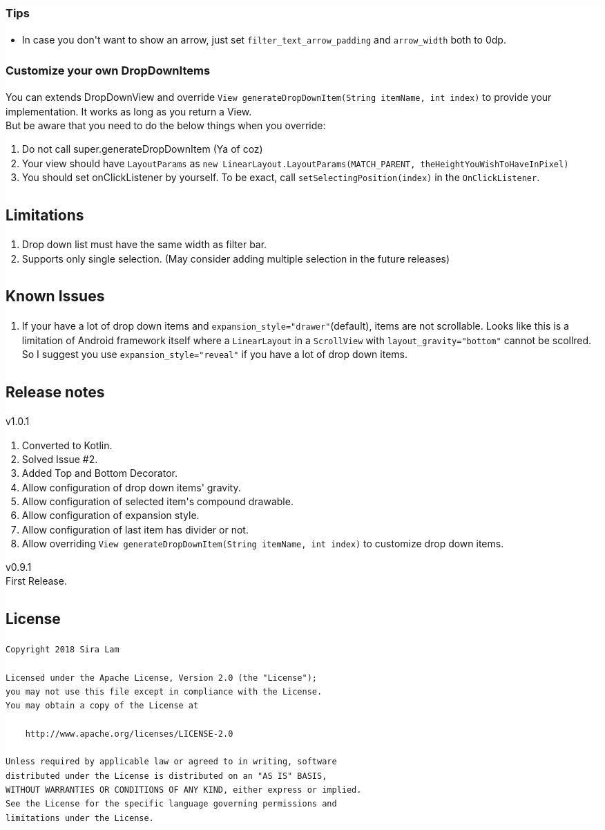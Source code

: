 ### Tips

- In case you don't want to show an arrow, just set `filter_text_arrow_padding` and `arrow_width` both to 0dp.

### Customize your own DropDownItems

You can extends DropDownView and override `View generateDropDownItem(String itemName, int index)` to provide your implementation. It works as long as you return a View.  
But be aware that you need to do the below things when you override:

1. Do not call super.generateDropDownItem (Ya of coz)
2. Your view should have `LayoutParams` as `new LinearLayout.LayoutParams(MATCH_PARENT, theHeightYouWishToHaveInPixel)`
3. You should set onClickListener by yourself. To be exact, call `setSelectingPosition(index)` in the `OnClickListener`.

## Limitations

1. Drop down list must have the same width as filter bar.
2. Supports only single selection. (May consider adding multiple selection in the future releases)

## Known Issues

1. If your have a lot of drop down items and `expansion_style="drawer"`(default), items are not scrollable. Looks like this is a limitation of Android framework itself where a `LinearLayout` in a `ScrollView` with `layout_gravity="bottom"` cannot be scollred. So I suggest you use `expansion_style="reveal"` if you have a lot of drop down items.

## Release notes

v1.0.1
1. Converted to Kotlin.
2. Solved Issue #2.
3. Added Top and Bottom Decorator.
4. Allow configuration of drop down items' gravity.
5. Allow configuration of selected item's compound drawable.
6. Allow configuration of expansion style.
7. Allow configuration of last item has divider or not.
8. Allow overriding `View generateDropDownItem(String itemName, int index)` to customize drop down items.

v0.9.1  
First Release.

## License

```
Copyright 2018 Sira Lam

Licensed under the Apache License, Version 2.0 (the "License");
you may not use this file except in compliance with the License.
You may obtain a copy of the License at

    http://www.apache.org/licenses/LICENSE-2.0

Unless required by applicable law or agreed to in writing, software
distributed under the License is distributed on an "AS IS" BASIS,
WITHOUT WARRANTIES OR CONDITIONS OF ANY KIND, either express or implied.
See the License for the specific language governing permissions and
limitations under the License.
```